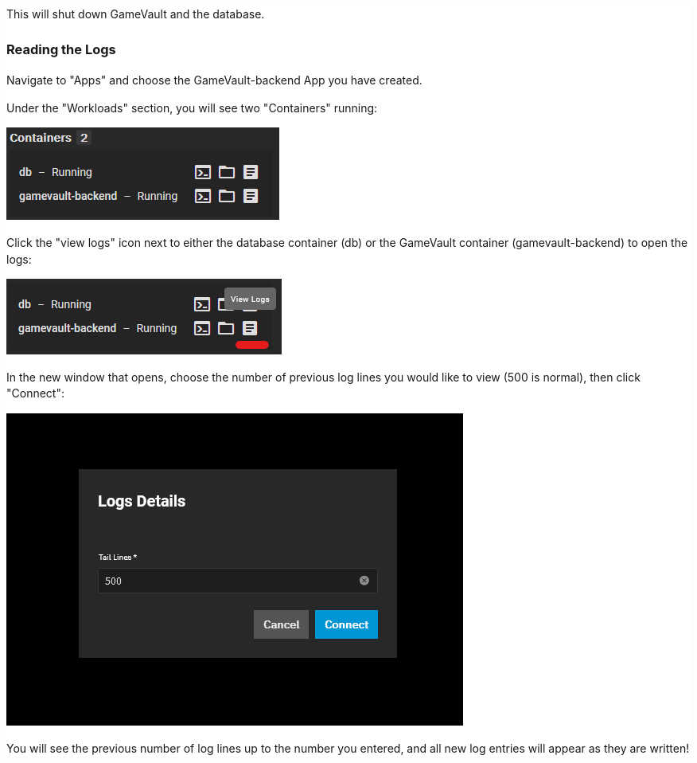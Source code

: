 This will shut down GameVault and the database.

### Reading the Logs

Navigate to "Apps" and choose the GameVault-backend App you have created.

Under the "Workloads" section, you will see two "Containers" running:

![Scale-EE-logs1](/img/docs/setup/scale/Scale-EE-logs1.png)

Click the "view logs" icon next to either the database container (db) or the GameVault container (gamevault-backend) to open the logs:

![Scale-EE-logs2](/img/docs/setup/scale/Scale-EE-logs2.png)

In the new window that opens, choose the number of previous log lines you would like to view (500 is normal), then click "Connect":

![Scale-EE-logs3](/img/docs/setup/scale/Scale-EE-logs3.png)

You will see the previous number of log lines up to the number you entered, and all new log entries will appear as they are written!
